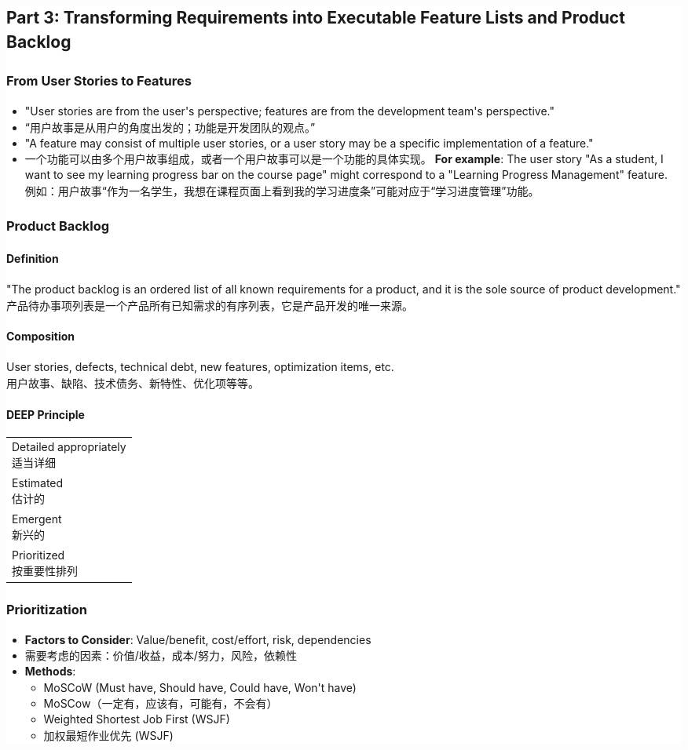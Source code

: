 ## Part 3: Transforming Requirements into Executable Feature Lists and Product Backlog

### From User Stories to Features

- "User stories are from the user's perspective; features are from the development team's perspective."
- “用户故事是从用户的角度出发的；功能是开发团队的观点。”
- "A feature may consist of multiple user stories, or a user story may be a specific implementation of a feature."
- 一个功能可以由多个用户故事组成，或者一个用户故事可以是一个功能的具体实现。
**For example**: The user story "As a student, I want to see my learning progress bar on the course page" might correspond to a "Learning Progress Management" feature.  
例如：用户故事“作为一名学生，我想在课程页面上看到我的学习进度条”可能对应于“学习进度管理”功能。

### Product Backlog

#### Definition

"The product backlog is an ordered list of all known requirements for a product, and it is the sole source of product development."  
产品待办事项列表是一个产品所有已知需求的有序列表，它是产品开发的唯一来源。

#### Composition

User stories, defects, technical debt, new features, optimization items, etc.  
用户故事、缺陷、技术债务、新特性、优化项等等。

#### DEEP Principle

<table>
    <tbody>
        <tr>
            <td>Detailed appropriately<br>适当详细</td>
        </tr>
        <tr>
            <td>Estimated<br>估计的</td>
        </tr>
        <tr>
            <td>Emergent<br>新兴的</td>
        </tr>
        <tr>
            <td>Prioritized<br>按重要性排列</td>
        </tr>
    </tbody>
</table>

### Prioritization

- **Factors to Consider**: Value/benefit, cost/effort, risk, dependencies
- 需要考虑的因素：价值/收益，成本/努力，风险，依赖性
- **Methods**:
  - MoSCoW (Must have, Should have, Could have, Won't have)
  - MoSCow（一定有，应该有，可能有，不会有）
  - Weighted Shortest Job First (WSJF)
  - 加权最短作业优先 (WSJF)

